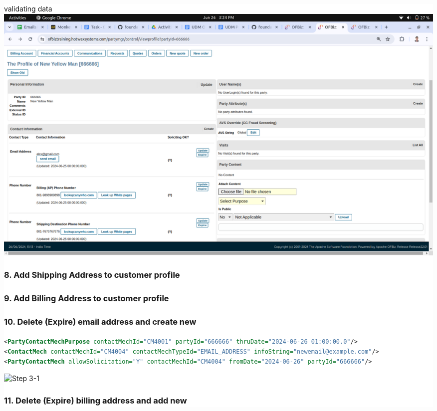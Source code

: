 validating data
![Step 3-1](Images/A3S7-5.png)

### 8. Add Shipping Address to customer profile
### 9. Add Billing Address to customer profile
### 10. Delete (Expire) email address and create new
```xml
<PartyContactMechPurpose contactMechId="CM4001" partyId="666666" thruDate="2024-06-26 01:00:00.0"/>
<ContactMech contactMechId="CM4004" contactMechTypeId="EMAIL_ADDRESS" infoString="newemail@example.com"/>
<PartyContactMech allowSolicitation="Y" contactMechId="CM4004" fromDate="2024-06-26" partyId="666666"/>
```
![Step 3-1](Images/A3S10.png)

### 11. Delete (Expire) billing address and add new